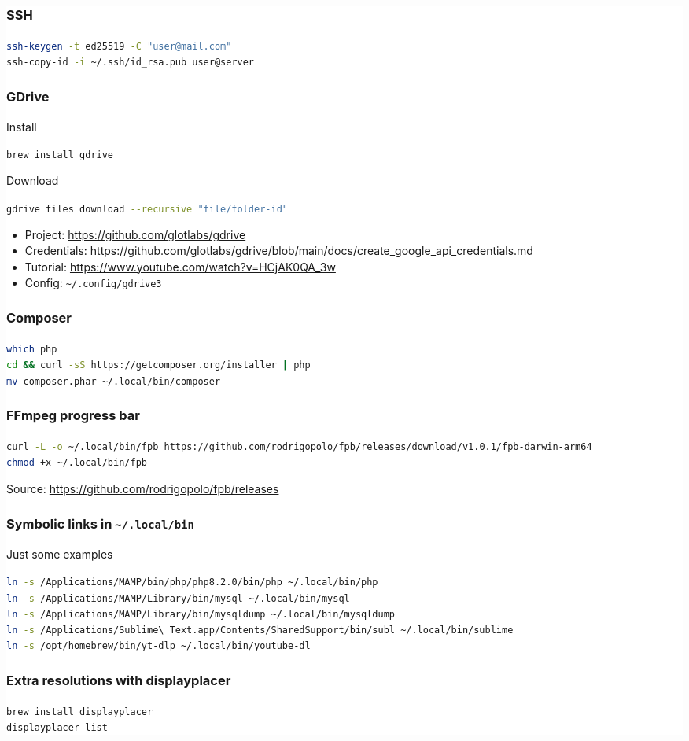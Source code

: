 ### SSH
```sh
ssh-keygen -t ed25519 -C "user@mail.com"
ssh-copy-id -i ~/.ssh/id_rsa.pub user@server
```

### GDrive

Install
```bash
brew install gdrive
```

Download
```bash
gdrive files download --recursive "file/folder-id"
```

* Project: https://github.com/glotlabs/gdrive  
* Credentials: https://github.com/glotlabs/gdrive/blob/main/docs/create_google_api_credentials.md  
* Tutorial: https://www.youtube.com/watch?v=HCjAK0QA_3w  
* Config: `~/.config/gdrive3`

### Composer
```sh
which php
cd && curl -sS https://getcomposer.org/installer | php
mv composer.phar ~/.local/bin/composer
```

### FFmpeg progress bar
```sh
curl -L -o ~/.local/bin/fpb https://github.com/rodrigopolo/fpb/releases/download/v1.0.1/fpb-darwin-arm64
chmod +x ~/.local/bin/fpb
```
Source: https://github.com/rodrigopolo/fpb/releases

### Symbolic links in `~/.local/bin`
Just some examples
```sh
ln -s /Applications/MAMP/bin/php/php8.2.0/bin/php ~/.local/bin/php
ln -s /Applications/MAMP/Library/bin/mysql ~/.local/bin/mysql
ln -s /Applications/MAMP/Library/bin/mysqldump ~/.local/bin/mysqldump
ln -s /Applications/Sublime\ Text.app/Contents/SharedSupport/bin/subl ~/.local/bin/sublime
ln -s /opt/homebrew/bin/yt-dlp ~/.local/bin/youtube-dl
```

### Extra resolutions with displayplacer
```sh
brew install displayplacer
displayplacer list
```
